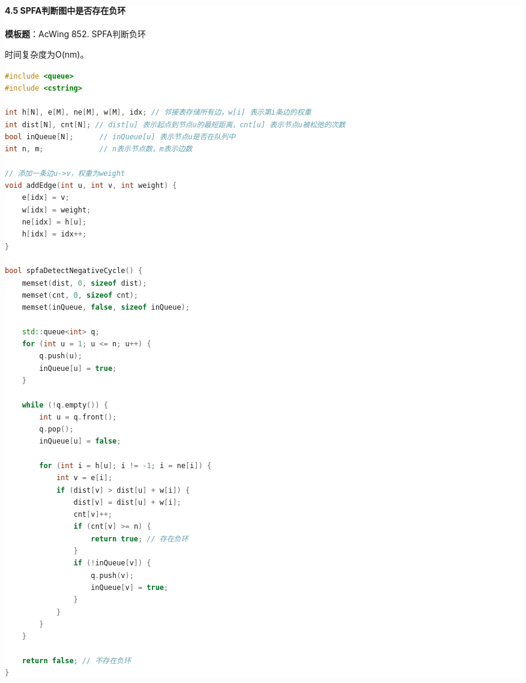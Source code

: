 #### 4.5 SPFA判断图中是否存在负环

**模板题**：AcWing 852. SPFA判断负环

时间复杂度为O(nm)。

```cpp
#include <queue>
#include <cstring>

int h[N], e[M], ne[M], w[M], idx; // 邻接表存储所有边，w[i] 表示第i条边的权重
int dist[N], cnt[N]; // dist[u] 表示起点到节点u的最短距离，cnt[u] 表示节点u被松弛的次数
bool inQueue[N];      // inQueue[u] 表示节点u是否在队列中
int n, m;             // n表示节点数，m表示边数

// 添加一条边u->v，权重为weight
void addEdge(int u, int v, int weight) {
    e[idx] = v;
    w[idx] = weight;
    ne[idx] = h[u];
    h[idx] = idx++;
}

bool spfaDetectNegativeCycle() {
    memset(dist, 0, sizeof dist);
    memset(cnt, 0, sizeof cnt);
    memset(inQueue, false, sizeof inQueue);

    std::queue<int> q;
    for (int u = 1; u <= n; u++) {
        q.push(u);
        inQueue[u] = true;
    }

    while (!q.empty()) {
        int u = q.front();
        q.pop();
        inQueue[u] = false;

        for (int i = h[u]; i != -1; i = ne[i]) {
            int v = e[i];
            if (dist[v] > dist[u] + w[i]) {
                dist[v] = dist[u] + w[i];
                cnt[v]++;
                if (cnt[v] >= n) {
                    return true; // 存在负环
                }
                if (!inQueue[v]) {
                    q.push(v);
                    inQueue[v] = true;
                }
            }
        }
    }

    return false; // 不存在负环
}
```
